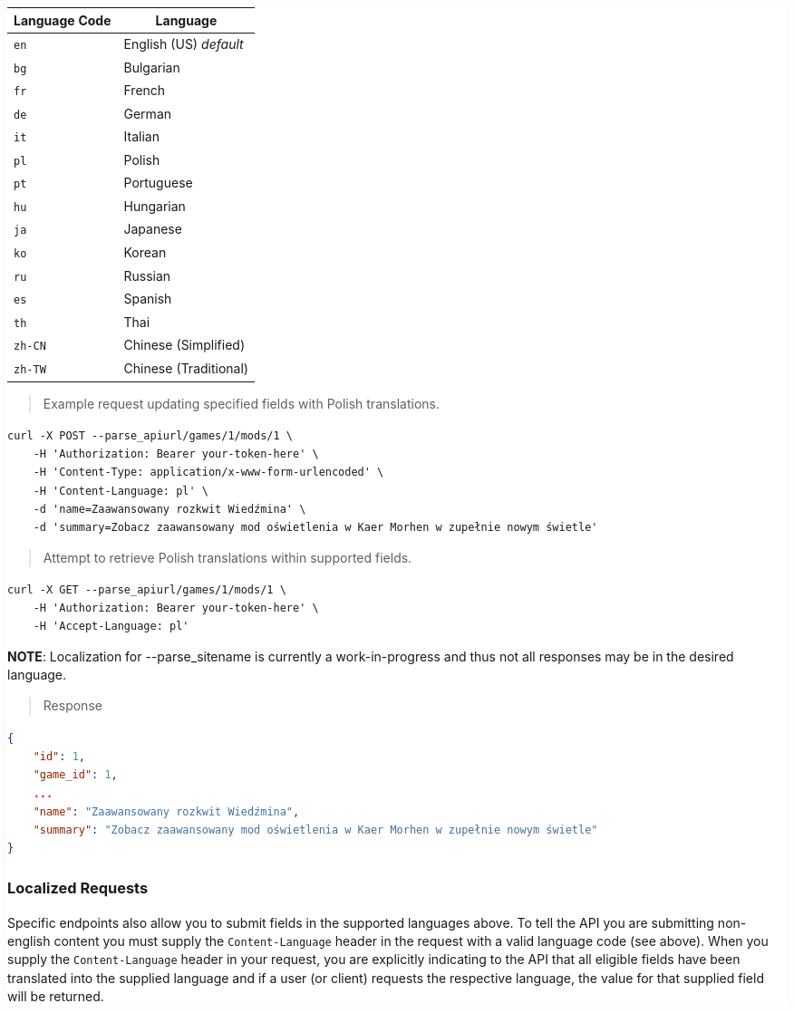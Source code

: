 Language Code | Language
---------- | ----------  
`en` | English (US) _default_
`bg` | Bulgarian
`fr` | French
`de` | German
`it` | Italian
`pl` | Polish
`pt` | Portuguese
`hu` | Hungarian
`ja` | Japanese
`ko` | Korean
`ru` | Russian
`es` | Spanish
`th` | Thai
`zh-CN` | Chinese (Simplified)
`zh-TW` | Chinese (Traditional)

> Example request updating specified fields with Polish translations.

```shell
curl -X POST --parse_apiurl/games/1/mods/1 \
	-H 'Authorization: Bearer your-token-here' \
	-H 'Content-Type: application/x-www-form-urlencoded' \
	-H 'Content-Language: pl' \
	-d 'name=Zaawansowany rozkwit Wiedźmina' \
	-d 'summary=Zobacz zaawansowany mod oświetlenia w Kaer Morhen w zupełnie nowym świetle' 
```

> Attempt to retrieve Polish translations within supported fields.

```shall
curl -X GET --parse_apiurl/games/1/mods/1 \
	-H 'Authorization: Bearer your-token-here' \
	-H 'Accept-Language: pl'
```

__NOTE__: Localization for --parse_sitename is currently a work-in-progress and thus not all responses may be in the desired language.

> Response

```json
{
	"id": 1,
	"game_id": 1,
	...
	"name": "Zaawansowany rozkwit Wiedźmina", 
	"summary": "Zobacz zaawansowany mod oświetlenia w Kaer Morhen w zupełnie nowym świetle"
}
```

### Localized Requests

Specific endpoints also allow you to submit fields in the supported languages above. To tell the API you are submitting
non-english content you must supply the `Content-Language` header in the request with a valid language code (see above). When you supply the `Content-Language` header in your request, you are explicitly indicating to the API that all eligible fields have been translated into the supplied language and if a user (or client) requests the respective language, the value for that supplied field will be returned.
